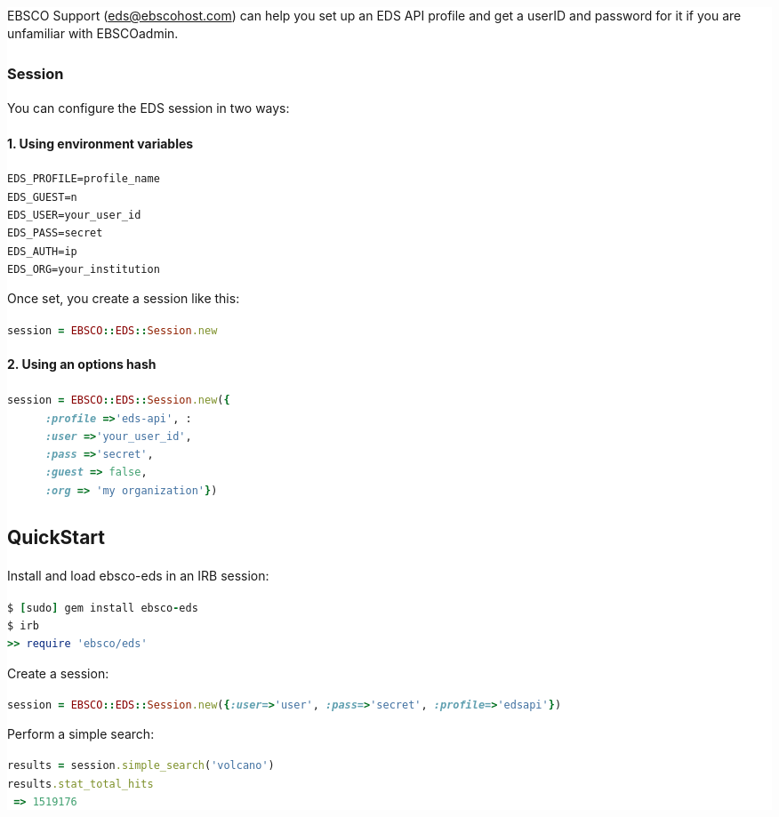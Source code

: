 EBSCO Support (eds@ebscohost.com) can help you set up an EDS API profile and get a userID and password for it if you are unfamiliar with EBSCOadmin.

### Session

You can configure the EDS session in two ways:

#### 1. Using environment variables

```
EDS_PROFILE=profile_name
EDS_GUEST=n
EDS_USER=your_user_id
EDS_PASS=secret
EDS_AUTH=ip
EDS_ORG=your_institution
```
Once set, you create a session like this:

```ruby
session = EBSCO::EDS::Session.new
```

#### 2. Using an options hash

```ruby
session = EBSCO::EDS::Session.new({
      :profile =>'eds-api', :
      :user =>'your_user_id', 
      :pass =>'secret', 
      :guest => false, 
      :org => 'my organization'})
```
## QuickStart

Install and load ebsco-eds in an IRB session:

```ruby
$ [sudo] gem install ebsco-eds
$ irb
>> require 'ebsco/eds'
```

Create a session:

```ruby
session = EBSCO::EDS::Session.new({:user=>'user', :pass=>'secret', :profile=>'edsapi'})
```

Perform a simple search:

```ruby
results = session.simple_search('volcano')
results.stat_total_hits
 => 1519176 
```
